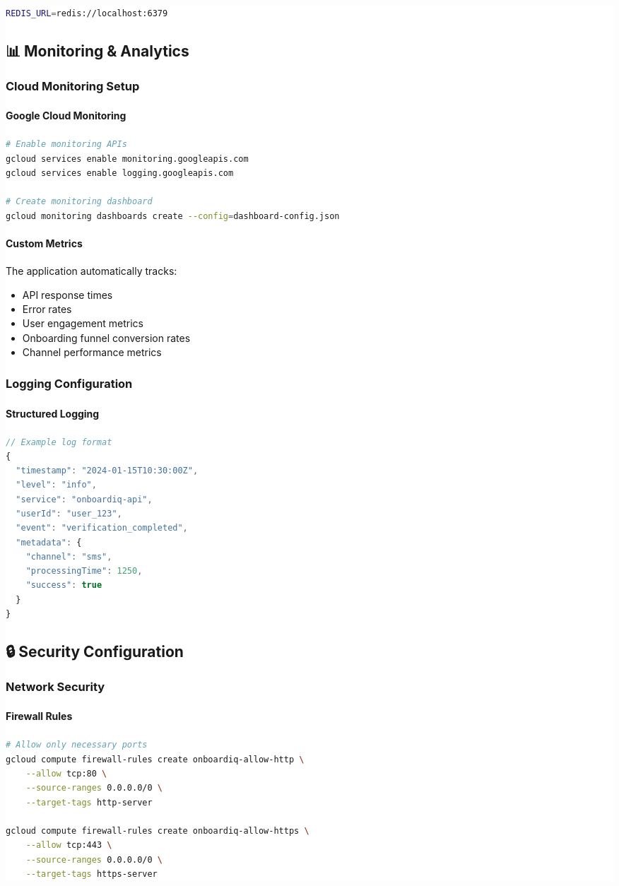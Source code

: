 ```bash
REDIS_URL=redis://localhost:6379
```

## 📊 Monitoring & Analytics

### **Cloud Monitoring Setup**

#### **Google Cloud Monitoring**
```bash
# Enable monitoring APIs
gcloud services enable monitoring.googleapis.com
gcloud services enable logging.googleapis.com

# Create monitoring dashboard
gcloud monitoring dashboards create --config=dashboard-config.json
```

#### **Custom Metrics**
The application automatically tracks:
- API response times
- Error rates
- User engagement metrics
- Onboarding funnel conversion rates
- Channel performance metrics

### **Logging Configuration**

#### **Structured Logging**
```javascript
// Example log format
{
  "timestamp": "2024-01-15T10:30:00Z",
  "level": "info",
  "service": "onboardiq-api",
  "userId": "user_123",
  "event": "verification_completed",
  "metadata": {
    "channel": "sms",
    "processingTime": 1250,
    "success": true
  }
}
```

## 🔒 Security Configuration

### **Network Security**

#### **Firewall Rules**
```bash
# Allow only necessary ports
gcloud compute firewall-rules create onboardiq-allow-http \
    --allow tcp:80 \
    --source-ranges 0.0.0.0/0 \
    --target-tags http-server

gcloud compute firewall-rules create onboardiq-allow-https \
    --allow tcp:443 \
    --source-ranges 0.0.0.0/0 \
    --target-tags https-server
```

